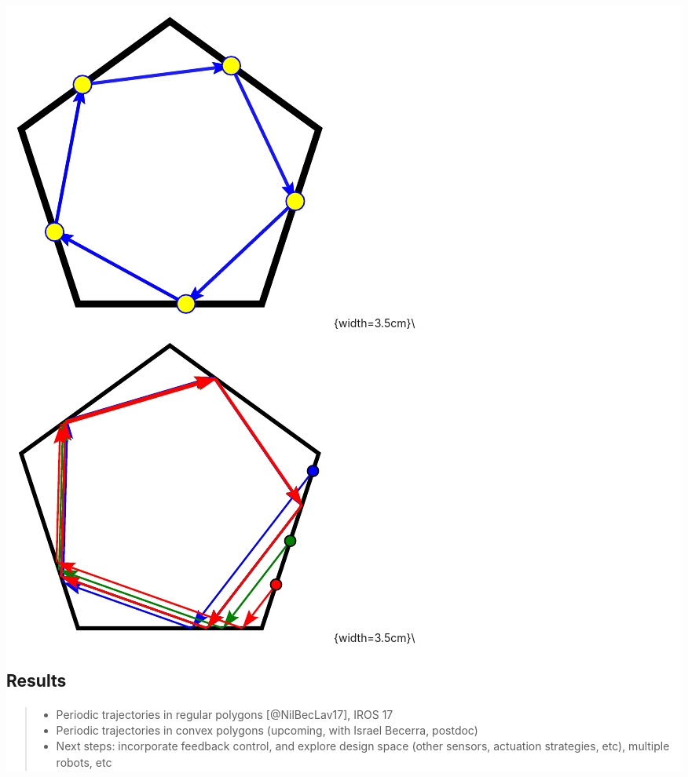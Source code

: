 ![](../figures/pent_limit_0pt5.pdf){width=3.5cm}\ ![](../figures/multi_start.pdf){width=3.5cm}\



Results
-------

> -   Periodic trajectories in regular polygons [@NilBecLav17], IROS 17
> -   Periodic trajectories in convex polygons (upcoming, with Israel Becerra, postdoc)
> -   Next steps: incorporate feedback control, and explore design space (other
    sensors, actuation strategies, etc), multiple robots, etc


[^5]: [@bounce], ICRA 13
[^3]: From Voyage Auto, "An Introduction to Lidar"
[^4]: From Google Research
[^10]: [@liu2016cross], Liu et. al. 2016
[^8]: [@goodfellow2014explaining] Goodfellow et. al. 2014
[^9]: [@evtimov2017robust] Evtimov et. al. 2017